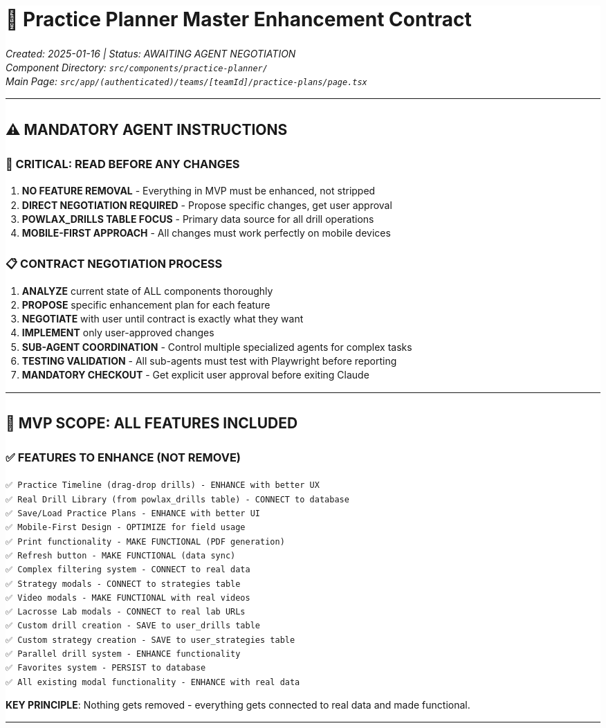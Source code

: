 # 🎯 **Practice Planner Master Enhancement Contract**

*Created: 2025-01-16 | Status: AWAITING AGENT NEGOTIATION*  
*Component Directory: `src/components/practice-planner/`*  
*Main Page: `src/app/(authenticated)/teams/[teamId]/practice-plans/page.tsx`*

---

## ⚠️ **MANDATORY AGENT INSTRUCTIONS**

### **🔴 CRITICAL: READ BEFORE ANY CHANGES**
1. **NO FEATURE REMOVAL** - Everything in MVP must be enhanced, not stripped
2. **DIRECT NEGOTIATION REQUIRED** - Propose specific changes, get user approval
3. **POWLAX_DRILLS TABLE FOCUS** - Primary data source for all drill operations
4. **MOBILE-FIRST APPROACH** - All changes must work perfectly on mobile devices

### **📋 CONTRACT NEGOTIATION PROCESS**
1. **ANALYZE** current state of ALL components thoroughly
2. **PROPOSE** specific enhancement plan for each feature  
3. **NEGOTIATE** with user until contract is exactly what they want
4. **IMPLEMENT** only user-approved changes
5. **SUB-AGENT COORDINATION** - Control multiple specialized agents for complex tasks
6. **TESTING VALIDATION** - All sub-agents must test with Playwright before reporting
7. **MANDATORY CHECKOUT** - Get explicit user approval before exiting Claude

---

## 🎯 **MVP SCOPE: ALL FEATURES INCLUDED**

### **✅ FEATURES TO ENHANCE (NOT REMOVE)**
```
✅ Practice Timeline (drag-drop drills) - ENHANCE with better UX
✅ Real Drill Library (from powlax_drills table) - CONNECT to database
✅ Save/Load Practice Plans - ENHANCE with better UI
✅ Mobile-First Design - OPTIMIZE for field usage
✅ Print functionality - MAKE FUNCTIONAL (PDF generation)
✅ Refresh button - MAKE FUNCTIONAL (data sync)
✅ Complex filtering system - CONNECT to real data
✅ Strategy modals - CONNECT to strategies table
✅ Video modals - MAKE FUNCTIONAL with real videos
✅ Lacrosse Lab modals - CONNECT to real lab URLs
✅ Custom drill creation - SAVE to user_drills table
✅ Custom strategy creation - SAVE to user_strategies table
✅ Parallel drill system - ENHANCE functionality
✅ Favorites system - PERSIST to database
✅ All existing modal functionality - ENHANCE with real data
```

**KEY PRINCIPLE**: Nothing gets removed - everything gets connected to real data and made functional.

---